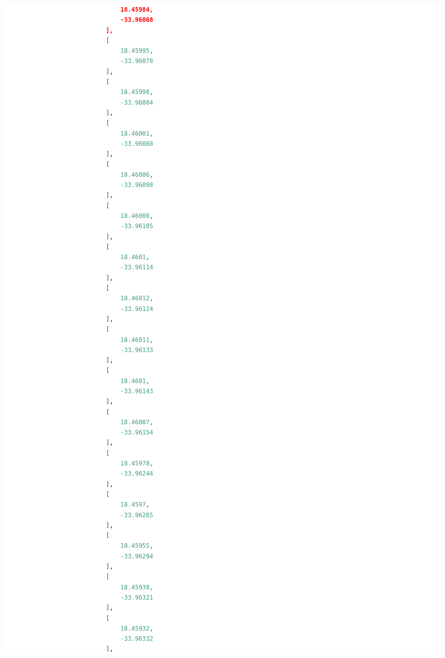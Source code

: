 ```json
                                18.45984,
                                -33.96068
                            ],
                            [
                                18.45995,
                                -33.96078
                            ],
                            [
                                18.45998,
                                -33.96084
                            ],
                            [
                                18.46001,
                                -33.96088
                            ],
                            [
                                18.46006,
                                -33.96098
                            ],
                            [
                                18.46008,
                                -33.96105
                            ],
                            [
                                18.4601,
                                -33.96114
                            ],
                            [
                                18.46012,
                                -33.96124
                            ],
                            [
                                18.46011,
                                -33.96133
                            ],
                            [
                                18.4601,
                                -33.96143
                            ],
                            [
                                18.46007,
                                -33.96154
                            ],
                            [
                                18.45978,
                                -33.96244
                            ],
                            [
                                18.4597,
                                -33.96265
                            ],
                            [
                                18.45955,
                                -33.96294
                            ],
                            [
                                18.45938,
                                -33.96321
                            ],
                            [
                                18.45932,
                                -33.96332
                            ],
```